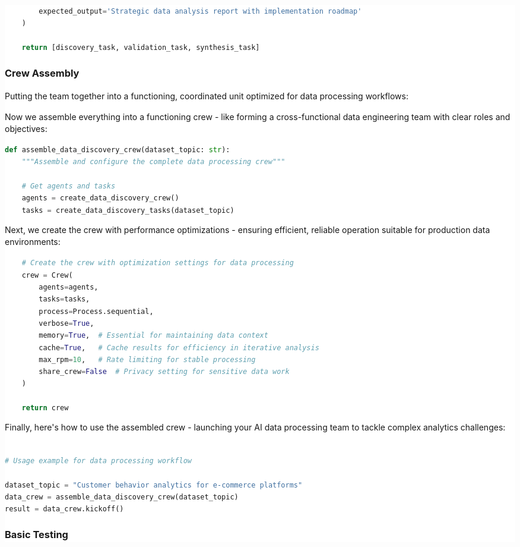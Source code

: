 ```python
        expected_output='Strategic data analysis report with implementation roadmap'
    )
    
    return [discovery_task, validation_task, synthesis_task]
```

### Crew Assembly

Putting the team together into a functioning, coordinated unit optimized for data processing workflows:

Now we assemble everything into a functioning crew - like forming a cross-functional data engineering team with clear roles and objectives:

```python
def assemble_data_discovery_crew(dataset_topic: str):
    """Assemble and configure the complete data processing crew"""
    
    # Get agents and tasks
    agents = create_data_discovery_crew()
    tasks = create_data_discovery_tasks(dataset_topic)
```

Next, we create the crew with performance optimizations - ensuring efficient, reliable operation suitable for production data environments:

```python
    # Create the crew with optimization settings for data processing
    crew = Crew(
        agents=agents,
        tasks=tasks,
        process=Process.sequential,
        verbose=True,
        memory=True,  # Essential for maintaining data context
        cache=True,   # Cache results for efficiency in iterative analysis
        max_rpm=10,   # Rate limiting for stable processing
        share_crew=False  # Privacy setting for sensitive data work
    )
    
    return crew
```

Finally, here's how to use the assembled crew - launching your AI data processing team to tackle complex analytics challenges:

```python

# Usage example for data processing workflow

dataset_topic = "Customer behavior analytics for e-commerce platforms"
data_crew = assemble_data_discovery_crew(dataset_topic)
result = data_crew.kickoff()
```

### Basic Testing
